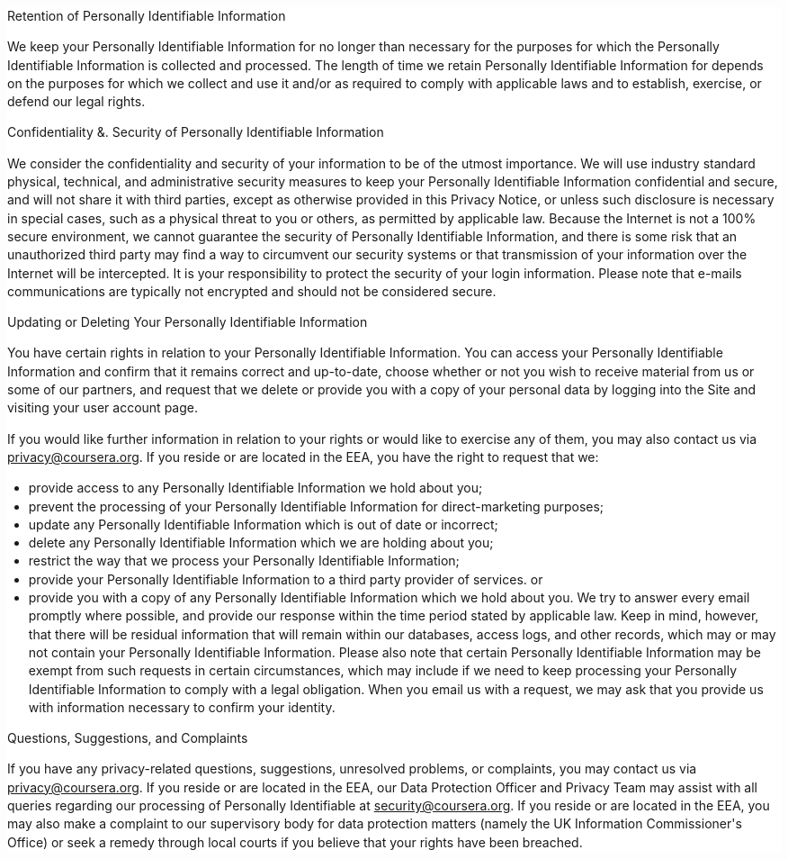 Retention of Personally Identifiable Information

We keep your Personally Identifiable Information for no longer than necessary for the purposes for which the Personally Identifiable Information is collected and processed. The length of time we retain Personally Identifiable Information for depends on the purposes for which we collect and use it and/or as required to comply with applicable laws and to establish, exercise, or defend our legal rights.

Confidentiality &. Security of Personally Identifiable Information

We consider the confidentiality and security of your information to be of the utmost importance. We will use industry standard physical, technical, and administrative security measures to keep your Personally Identifiable Information confidential and secure, and will not share it with third parties, except as otherwise provided in this Privacy Notice, or unless such disclosure is necessary in special cases, such as a physical threat to you or others, as permitted by applicable law. Because the Internet is not a 100% secure environment, we cannot guarantee the security of Personally Identifiable Information, and there is some risk that an unauthorized third party may find a way to circumvent our security systems or that transmission of your information over the Internet will be intercepted. It is your responsibility to protect the security of your login information. Please note that e-mails communications are typically not encrypted and should not be considered secure.

Updating or Deleting Your Personally Identifiable Information

You have certain rights in relation to your Personally Identifiable Information. You can access your Personally Identifiable Information and confirm that it remains correct and up-to-date, choose whether or not you wish to receive material from us or some of our partners, and request that we delete or provide you with a copy of your personal data by logging into the Site and visiting your user account page.

If you would like further information in relation to your rights or would like to exercise any of them, you may also contact us via privacy@coursera.org. If you reside or are located in the EEA, you have the right to request that we:

*   provide access to any Personally Identifiable Information we hold about you;
*   prevent the processing of your Personally Identifiable Information for direct-marketing purposes;
*   update any Personally Identifiable Information which is out of date or incorrect;
*   delete any Personally Identifiable Information which we are holding about you;
*   restrict the way that we process your Personally Identifiable Information;
*   provide your Personally Identifiable Information to a third party provider of services. or
*   provide you with a copy of any Personally Identifiable Information which we hold about you. We try to answer every email promptly where possible, and provide our response within the time period stated by applicable law. Keep in mind, however, that there will be residual information that will remain within our databases, access logs, and other records, which may or may not contain your Personally Identifiable Information. Please also note that certain Personally Identifiable Information may be exempt from such requests in certain circumstances, which may include if we need to keep processing your Personally Identifiable Information to comply with a legal obligation. When you email us with a request, we may ask that you provide us with information necessary to confirm your identity.

Questions, Suggestions, and Complaints

If you have any privacy-related questions, suggestions, unresolved problems, or complaints, you may contact us via privacy@coursera.org. If you reside or are located in the EEA, our Data Protection Officer and Privacy Team may assist with all queries regarding our processing of Personally Identifiable at security@coursera.org. If you reside or are located in the EEA, you may also make a complaint to our supervisory body for data protection matters (namely the UK Information Commissioner's Office) or seek a remedy through local courts if you believe that your rights have been breached.

